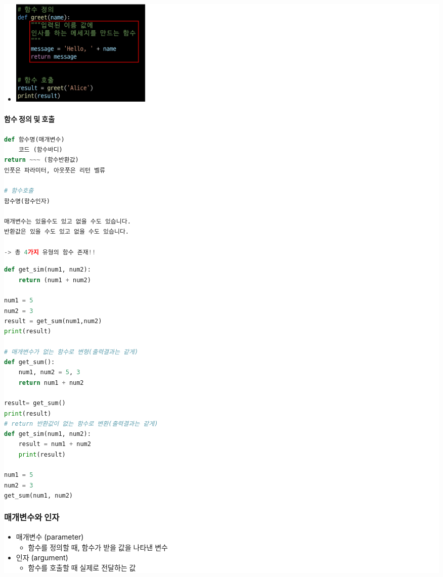 * ![사진3](<사진3 함수body와 반환.png>)

#### 함수 정의 및 호출
```py
def 함수명(매개변수)
    코드 (함수바디)
return ~~~ (함수반환값)
인풋은 파라미터, 아웃풋은 리턴 벨류

# 함수호출
함수명(함수인자)

매개변수는 있을수도 있고 없을 수도 있습니다.
반환값은 있을 수도 있고 없을 수도 있습니다. 

-> 총 4가지 유형의 함수 존재!!
```
```python
def get_sim(num1, num2):
    return (num1 + num2)

num1 = 5
num2 = 3
result = get_sum(num1,num2)
print(result)

# 매개변수가 없는 함수로 변형(출력결과는 같게)
def get_sum():
    num1, num2 = 5, 3
    return num1 + num2

result= get_sum()
print(result)
# return 반환값이 없는 함수로 변환(출력결과는 같게)
def get_sim(num1, num2):
    result = num1 + num2
    print(result)

num1 = 5
num2 = 3
get_sum(num1, num2)

```
### 매개변수와 인자
* 매개변수 (parameter)
    * 함수를 정의할 때, 함수가 받을 값을 나타낸 변수
* 인자 (argument)
    * 함수를 호출할 때 실제로 전달하는 값